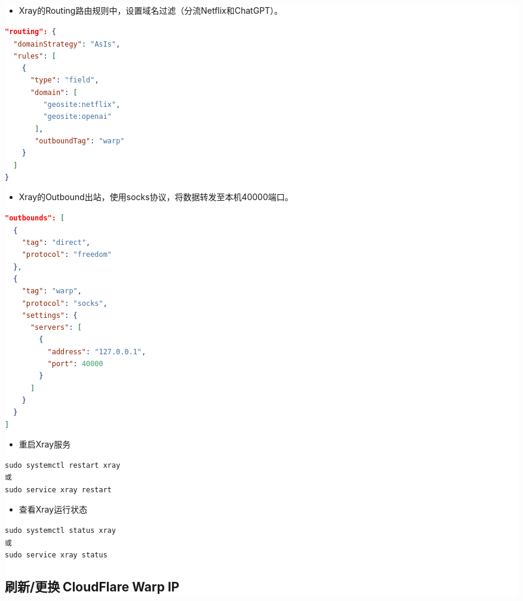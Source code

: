 - Xray的Routing路由规则中，设置域名过滤（分流Netflix和ChatGPT）。

```json
"routing": {
  "domainStrategy": "AsIs",
  "rules": [
    {
      "type": "field",
      "domain": [
         "geosite:netflix",
         "geosite:openai"
       ],
       "outboundTag": "warp"
    }
  ]
}
```

- Xray的Outbound出站，使用socks协议，将数据转发至本机40000端口。

```json
"outbounds": [
  {
    "tag": "direct",
    "protocol": "freedom"
  },
  {
    "tag": "warp",
    "protocol": "socks",
    "settings": {
      "servers": [
        {
          "address": "127.0.0.1",
          "port": 40000
        }
      ]
    }
  }
]
```

- 重启Xray服务

```shell
sudo systemctl restart xray
或
sudo service xray restart
```

- 查看Xray运行状态

```shell
sudo systemctl status xray
或
sudo service xray status
```
## 刷新/更换 CloudFlare Warp IP
